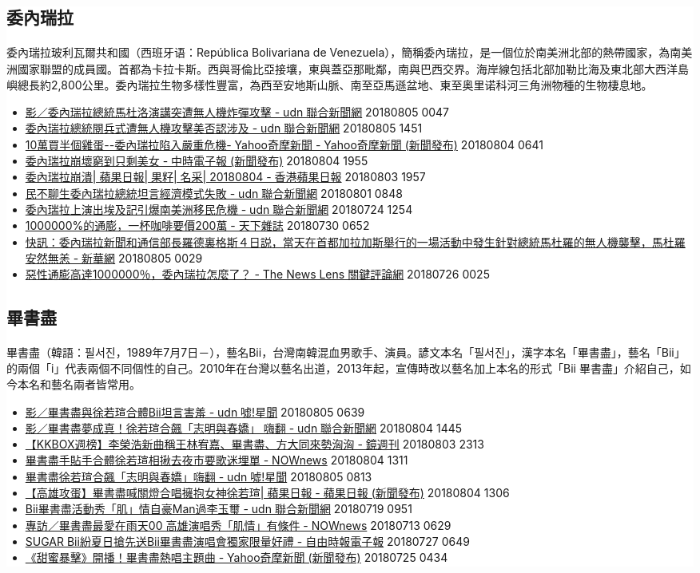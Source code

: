 ## 委內瑞拉

委內瑞拉玻利瓦爾共和國（西班牙语：República Bolivariana de Venezuela），簡稱委內瑞拉，是一個位於南美洲北部的熱帶國家，為南美洲國家聯盟的成員國。首都為卡拉卡斯。西與哥倫比亞接壤，東與蓋亞那毗鄰，南與巴西交界。海岸線包括北部加勒比海及東北部大西洋島嶼總長約2,800公里。委內瑞拉生物多樣性豐富，為西至安地斯山脈、南至亞馬遜盆地、東至奥里诺科河三角洲物種的生物棲息地。
- [影／委內瑞拉總統馬杜洛演講突遭無人機炸彈攻擊 - udn 聯合新聞網](https://udn.com/news/story/6809/3291274 "影／委內瑞拉總統馬杜洛演講突遭無人機炸彈攻擊 - udn 聯合新聞網") 20180805 0047
- [委內瑞拉總統閱兵式遭無人機攻擊美否認涉及 - udn 聯合新聞網](https://udn.com/news/story/6809/3292281?from=udn-ch1_breaknews-1-cate5-news "委內瑞拉總統閱兵式遭無人機攻擊美否認涉及 - udn 聯合新聞網") 20180805 1451
- [10萬買半個雞蛋--委內瑞拉陷入嚴重危機- Yahoo奇摩新聞 - Yahoo奇摩新聞 (新聞發布)](https://tw.news.yahoo.com/10%E8%90%AC%E8%B2%B7%E5%8D%8A%E5%80%8B%E9%9B%9E%E8%9B%8B-%E5%A7%94%E5%85%A7%E7%91%9E%E6%8B%89%E9%99%B7%E5%85%A5%E5%9A%B4%E9%87%8D%E5%8D%B1%E6%A9%9F-061100558.html "10萬買半個雞蛋--委內瑞拉陷入嚴重危機- Yahoo奇摩新聞 - Yahoo奇摩新聞 (新聞發布)") 20180804 0641
- [委內瑞拉崩壞窮到只剩美女 - 中時電子報 (新聞發布)](http://www.chinatimes.com/newspapers/20180805000407-260102 "委內瑞拉崩壞窮到只剩美女 - 中時電子報 (新聞發布)") 20180804 1955
- [委內瑞拉崩潰| 蘋果日報| 果籽| 名采| 20180804 - 香港蘋果日報](https://hk.lifestyle.appledaily.com/lifestyle/columnist/daily/article/20180804/20468078 "委內瑞拉崩潰| 蘋果日報| 果籽| 名采| 20180804 - 香港蘋果日報") 20180803 1957
- [民不聊生委內瑞拉總統坦言經濟模式失敗 - udn 聯合新聞網](https://udn.com/news/story/6809/3284582 "民不聊生委內瑞拉總統坦言經濟模式失敗 - udn 聯合新聞網") 20180801 0848
- [委內瑞拉上演出埃及記引爆南美洲移民危機 - udn 聯合新聞網](https://udn.com/news/story/6809/3270481 "委內瑞拉上演出埃及記引爆南美洲移民危機 - udn 聯合新聞網") 20180724 1254
- [1000000%的通膨，一杯咖啡要價200萬 - 天下雜誌](https://www.cw.com.tw/article/article.action?id=5091336 "1000000%的通膨，一杯咖啡要價200萬 - 天下雜誌") 20180730 0652
- [快訊：委內瑞拉新聞和通信部長羅德裏格斯４日説，當天在首都加拉加斯舉行的一場活動中發生針對總統馬杜羅的無人機襲擊，馬杜羅安然無恙 - 新華網](http://big5.xinhuanet.com/gate/big5/www.xinhuanet.com/world/2018-08/05/c_1123223584.htm "快訊：委內瑞拉新聞和通信部長羅德裏格斯４日説，當天在首都加拉加斯舉行的一場活動中發生針對總統馬杜羅的無人機襲擊，馬杜羅安然無恙 - 新華網") 20180805 0029
- [惡性通膨高達1000000％，委內瑞拉怎麼了？ - The News Lens 關鍵評論網](https://www.thenewslens.com/feature/timefortune/100548 "惡性通膨高達1000000％，委內瑞拉怎麼了？ - The News Lens 關鍵評論網") 20180726 0025

## 畢書盡

畢書盡（韓語：필서진，1989年7月7日－），藝名Bii，台灣南韓混血男歌手、演員。諺文本名「필서진」，漢字本名「畢書盡」，藝名「Bii」的兩個「i」代表兩個不同個性的自己。2010年在台灣以藝名出道，2013年起，宣傳時改以藝名加上本名的形式「Bii 畢書盡」介紹自己，如今本名和藝名兩者皆常用。
- [影／畢書盡與徐若瑄合體Bii坦言害羞 - udn 噓!星聞](https://stars.udn.com/star/story/10092/3291677 "影／畢書盡與徐若瑄合體Bii坦言害羞 - udn 噓!星聞") 20180805 0639
- [影／畢書盡夢成真！徐若瑄合飆「志明與春嬌」 嗨翻 - udn 聯合新聞網](https://stars.udn.com/star/story/10091/3290989?from=udn-ch1_breaknews-1-cate8-news "影／畢書盡夢成真！徐若瑄合飆「志明與春嬌」 嗨翻 - udn 聯合新聞網") 20180804 1445
- [【KKBOX週榜】李榮浩新曲稱王林宥嘉、畢書盡、方大同來勢洶洶 - 鏡週刊](https://www.mirrormedia.mg/story/20180803ent011 "【KKBOX週榜】李榮浩新曲稱王林宥嘉、畢書盡、方大同來勢洶洶 - 鏡週刊") 20180803 2313
- [畢書盡手貼手合體徐若瑄相揪去夜市要歌迷埋單 - NOWnews](https://www.nownews.com/news/20180804/2796992?from=mar "畢書盡手貼手合體徐若瑄相揪去夜市要歌迷埋單 - NOWnews") 20180804 1311
- [畢書盡徐若瑄合飆「志明與春嬌」嗨翻 - udn 噓!星聞](https://stars.udn.com/video/play/1022/918300 "畢書盡徐若瑄合飆「志明與春嬌」嗨翻 - udn 噓!星聞") 20180805 0813
- [【高雄攻蛋】畢書盡喊關燈合唱擁抱女神徐若瑄| 蘋果日報 - 蘋果日報 (新聞發布)](https://tw.appledaily.com/new/realtime/20180804/1404813/ "【高雄攻蛋】畢書盡喊關燈合唱擁抱女神徐若瑄| 蘋果日報 - 蘋果日報 (新聞發布)") 20180804 1306
- [Bii畢書盡活動秀「肌」情自豪Man過李玉璽 - udn 聯合新聞網](https://udn.com/news/story/7270/3261923 "Bii畢書盡活動秀「肌」情自豪Man過李玉璽 - udn 聯合新聞網") 20180719 0951
- [專訪／畢書盡最愛在雨天00 高雄演唱秀「肌情」有條件 - NOWnews](https://www.nownews.com/news/20180713/2787417 "專訪／畢書盡最愛在雨天00 高雄演唱秀「肌情」有條件 - NOWnews") 20180713 0629
- [SUGAR Bii紛夏日搶先送Bii畢書盡演唱會獨家限量好禮 - 自由時報電子報](http://market.ltn.com.tw/article/4373 "SUGAR Bii紛夏日搶先送Bii畢書盡演唱會獨家限量好禮 - 自由時報電子報") 20180727 0649
- [《甜蜜暴擊》開播！畢書盡熱唱主題曲 - Yahoo奇摩新聞 (新聞發布)](https://tw.news.yahoo.com/%E7%94%9C%E8%9C%9C%E6%9A%B4%E6%93%8A-%E9%96%8B%E6%92%AD-%E7%95%A2%E6%9B%B8%E7%9B%A1%E7%86%B1%E5%94%B1%E4%B8%BB%E9%A1%8C%E6%9B%B2-042003757.html "《甜蜜暴擊》開播！畢書盡熱唱主題曲 - Yahoo奇摩新聞 (新聞發布)") 20180725 0434
